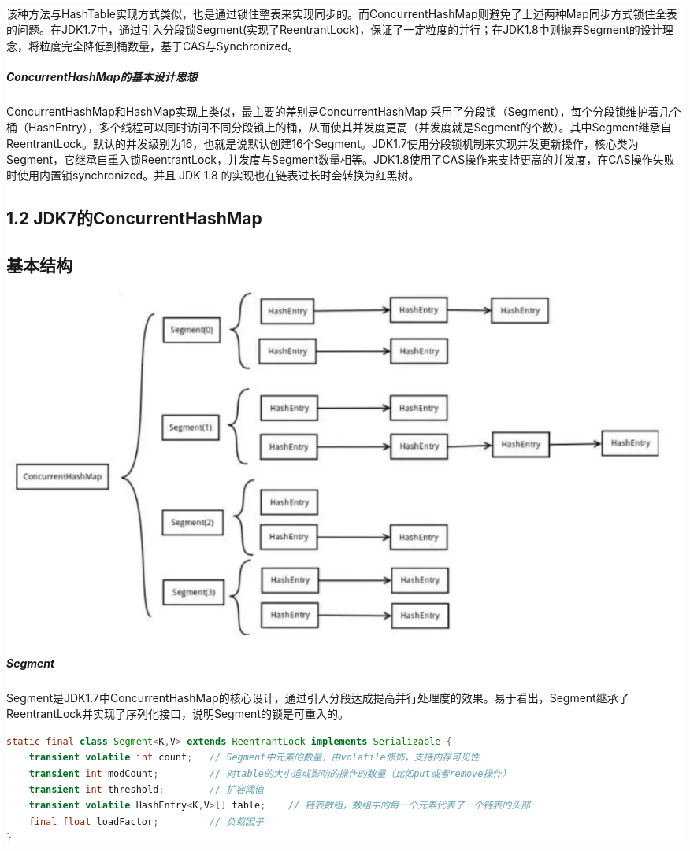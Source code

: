该种方法与HashTable实现方式类似，也是通过锁住整表来实现同步的。而ConcurrentHashMap则避免了上述两种Map同步方式锁住全表的问题。在JDK1.7中，通过引入分段锁Segment(实现了ReentrantLock)，保证了一定粒度的并行；在JDK1.8中则抛弃Segment的设计理念，将粒度完全降低到桶数量，基于CAS与Synchronized。

##### ConcurrentHashMap的基本设计思想

ConcurrentHashMap和HashMap实现上类似，最主要的差别是ConcurrentHashMap 采用了分段锁（Segment），每个分段锁维护着几个桶（HashEntry），多个线程可以同时访问不同分段锁上的桶，从而使其并发度更高（并发度就是Segment的个数）。其中Segment继承自ReentrantLock。默认的并发级别为16，也就是说默认创建16个Segment。JDK1.7使用分段锁机制来实现并发更新操作，核心类为Segment，它继承自重入锁ReentrantLock，并发度与Segment数量相等。JDK1.8使用了CAS操作来支持更高的并发度，在CAS操作失败时使用内置锁synchronized。并且 JDK 1.8 的实现也在链表过长时会转换为红黑树。

## 1.2 JDK7的ConcurrentHashMap

## 基本结构

![1608037313793](../../assets/1608037313793.png)

##### Segment

Segment是JDK1.7中ConcurrentHashMap的核心设计，通过引入分段达成提高并行处理度的效果。易于看出，Segment继承了ReentrantLock并实现了序列化接口，说明Segment的锁是可重入的。

```java
static final class Segment<K,V> extends ReentrantLock implements Serializable {
    transient volatile int count;   // Segment中元素的数量，由volatile修饰，支持内存可见性
    transient int modCount;         // 对table的大小造成影响的操作的数量（比如put或者remove操作）
    transient int threshold;        // 扩容阈值
    transient volatile HashEntry<K,V>[] table;    // 链表数组，数组中的每一个元素代表了一个链表的头部
    final float loadFactor;         // 负载因子
}
```
